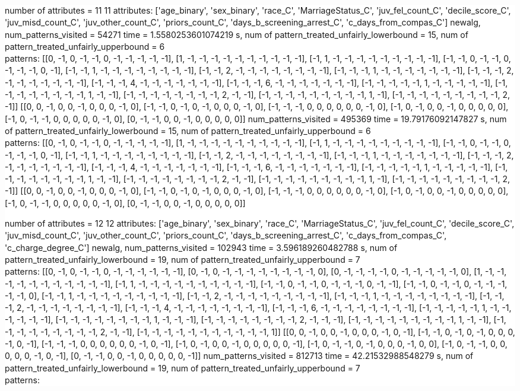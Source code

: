 
number of attributes = 11
11 attributes: ['age_binary', 'sex_binary', 'race_C', 'MarriageStatus_C', 'juv_fel_count_C', 'decile_score_C', 'juv_misd_count_C', 'juv_other_count_C', 'priors_count_C', 'days_b_screening_arrest_C', 'c_days_from_compas_C']
newalg, num_patterns_visited = 54271
time = 1.5580253601074219 s, num of pattern_treated_unfairly_lowerbound = 15, num of pattern_treated_unfairly_upperbound = 6  
 patterns:
 [[0, -1, 0, -1, -1, 0, -1, -1, -1, -1, -1], [1, -1, -1, -1, -1, -1, -1, -1, -1, -1, -1], [-1, 1, -1, -1, -1, -1, -1, -1, -1, -1, -1], [-1, -1, 0, -1, -1, 0, -1, -1, -1, 0, -1], [-1, -1, 1, -1, -1, -1, -1, -1, -1, -1, -1], [-1, -1, 2, -1, -1, -1, -1, -1, -1, -1, -1], [-1, -1, -1, 1, -1, -1, -1, -1, -1, -1, -1], [-1, -1, -1, 2, -1, -1, -1, -1, -1, -1, -1], [-1, -1, -1, 4, -1, -1, -1, -1, -1, -1, -1], [-1, -1, -1, 6, -1, -1, -1, -1, -1, -1, -1], [-1, -1, -1, -1, -1, 1, -1, -1, -1, -1, -1], [-1, -1, -1, -1, -1, -1, -1, -1, 1, -1, -1], [-1, -1, -1, -1, -1, -1, -1, -1, 2, -1, -1], [-1, -1, -1, -1, -1, -1, -1, -1, -1, 1, -1], [-1, -1, -1, -1, -1, -1, -1, -1, -1, 2, -1]] 
 [[0, 0, -1, 0, 0, -1, 0, 0, 0, -1, 0], [-1, -1, 0, -1, 0, -1, 0, 0, 0, -1, 0], [-1, -1, -1, 0, 0, 0, 0, 0, 0, -1, 0], [-1, 0, -1, 0, 0, -1, 0, 0, 0, 0, 0], [-1, 0, -1, -1, 0, 0, 0, 0, 0, -1, 0], [0, -1, -1, 0, 0, -1, 0, 0, 0, 0, 0]]
num_patterns_visited = 495369
time = 19.79176092147827 s, num of pattern_treated_unfairly_lowerbound = 15, num of pattern_treated_unfairly_upperbound = 6  
 patterns:
 [[0, -1, 0, -1, -1, 0, -1, -1, -1, -1, -1], [1, -1, -1, -1, -1, -1, -1, -1, -1, -1, -1], [-1, 1, -1, -1, -1, -1, -1, -1, -1, -1, -1], [-1, -1, 0, -1, -1, 0, -1, -1, -1, 0, -1], [-1, -1, 1, -1, -1, -1, -1, -1, -1, -1, -1], [-1, -1, 2, -1, -1, -1, -1, -1, -1, -1, -1], [-1, -1, -1, 1, -1, -1, -1, -1, -1, -1, -1], [-1, -1, -1, 2, -1, -1, -1, -1, -1, -1, -1], [-1, -1, -1, 4, -1, -1, -1, -1, -1, -1, -1], [-1, -1, -1, 6, -1, -1, -1, -1, -1, -1, -1], [-1, -1, -1, -1, -1, 1, -1, -1, -1, -1, -1], [-1, -1, -1, -1, -1, -1, -1, -1, 1, -1, -1], [-1, -1, -1, -1, -1, -1, -1, -1, 2, -1, -1], [-1, -1, -1, -1, -1, -1, -1, -1, -1, 1, -1], [-1, -1, -1, -1, -1, -1, -1, -1, -1, 2, -1]] 
 [[0, 0, -1, 0, 0, -1, 0, 0, 0, -1, 0], [-1, -1, 0, -1, 0, -1, 0, 0, 0, -1, 0], [-1, -1, -1, 0, 0, 0, 0, 0, 0, -1, 0], [-1, 0, -1, 0, 0, -1, 0, 0, 0, 0, 0], [-1, 0, -1, -1, 0, 0, 0, 0, 0, -1, 0], [0, -1, -1, 0, 0, -1, 0, 0, 0, 0, 0]]


number of attributes = 12
12 attributes: ['age_binary', 'sex_binary', 'race_C', 'MarriageStatus_C', 'juv_fel_count_C', 'decile_score_C', 'juv_misd_count_C', 'juv_other_count_C', 'priors_count_C', 'days_b_screening_arrest_C', 'c_days_from_compas_C', 'c_charge_degree_C']
newalg, num_patterns_visited = 102943
time = 3.596189260482788 s, num of pattern_treated_unfairly_lowerbound = 19, num of pattern_treated_unfairly_upperbound = 7  
 patterns:
 [[0, -1, 0, -1, -1, 0, -1, -1, -1, -1, -1, -1], [0, -1, 0, -1, -1, -1, -1, -1, -1, -1, -1, 0], [0, -1, -1, -1, -1, 0, -1, -1, -1, -1, -1, 0], [1, -1, -1, -1, -1, -1, -1, -1, -1, -1, -1, -1], [-1, 1, -1, -1, -1, -1, -1, -1, -1, -1, -1, -1], [-1, -1, 0, -1, -1, 0, -1, -1, -1, 0, -1, -1], [-1, -1, 0, -1, -1, 0, -1, -1, -1, -1, -1, 0], [-1, -1, 1, -1, -1, -1, -1, -1, -1, -1, -1, -1], [-1, -1, 2, -1, -1, -1, -1, -1, -1, -1, -1, -1], [-1, -1, -1, 1, -1, -1, -1, -1, -1, -1, -1, -1], [-1, -1, -1, 2, -1, -1, -1, -1, -1, -1, -1, -1], [-1, -1, -1, 4, -1, -1, -1, -1, -1, -1, -1, -1], [-1, -1, -1, 6, -1, -1, -1, -1, -1, -1, -1, -1], [-1, -1, -1, -1, -1, 1, -1, -1, -1, -1, -1, -1], [-1, -1, -1, -1, -1, -1, -1, -1, 1, -1, -1, -1], [-1, -1, -1, -1, -1, -1, -1, -1, 2, -1, -1, -1], [-1, -1, -1, -1, -1, -1, -1, -1, -1, 1, -1, -1], [-1, -1, -1, -1, -1, -1, -1, -1, -1, 2, -1, -1], [-1, -1, -1, -1, -1, -1, -1, -1, -1, -1, -1, 1]] 
 [[0, 0, -1, 0, 0, -1, 0, 0, 0, -1, 0, -1], [-1, -1, 0, -1, 0, -1, 0, 0, 0, -1, 0, -1], [-1, -1, -1, 0, 0, 0, 0, 0, 0, -1, 0, -1], [-1, 0, -1, 0, 0, -1, 0, 0, 0, 0, 0, -1], [-1, 0, -1, -1, 0, -1, 0, 0, 0, -1, 0, 0], [-1, 0, -1, -1, 0, 0, 0, 0, 0, -1, 0, -1], [0, -1, -1, 0, 0, -1, 0, 0, 0, 0, 0, -1]]
num_patterns_visited = 812713
time = 42.21532988548279 s, num of pattern_treated_unfairly_lowerbound = 19, num of pattern_treated_unfairly_upperbound = 7  
 patterns: